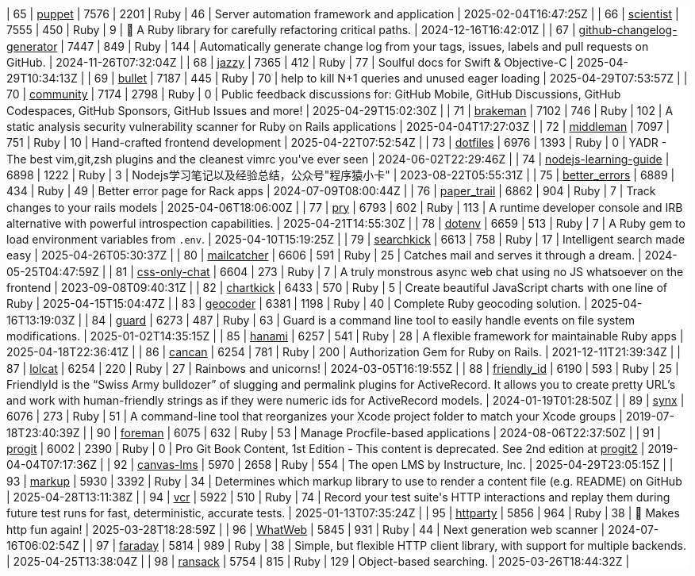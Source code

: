 | 65 | [puppet](https://github.com/puppetlabs/puppet) | 7576 | 2201 | Ruby | 46 | Server automation framework and application | 2025-02-04T16:47:25Z |
| 66 | [scientist](https://github.com/github/scientist) | 7555 | 450 | Ruby | 9 | :microscope: A Ruby library for carefully refactoring critical paths. | 2024-12-16T16:42:01Z |
| 67 | [github-changelog-generator](https://github.com/github-changelog-generator/github-changelog-generator) | 7447 | 849 | Ruby | 144 | Automatically generate change log from your tags, issues, labels and pull requests on GitHub. | 2024-11-26T07:32:04Z |
| 68 | [jazzy](https://github.com/realm/jazzy) | 7365 | 412 | Ruby | 77 | Soulful docs for Swift & Objective-C | 2025-04-29T10:34:13Z |
| 69 | [bullet](https://github.com/flyerhzm/bullet) | 7187 | 445 | Ruby | 70 | help to kill N+1 queries and unused eager loading | 2025-04-29T07:53:57Z |
| 70 | [community](https://github.com/community/community) | 7174 | 2798 | Ruby | 0 | Public feedback discussions for: GitHub Mobile, GitHub Discussions, GitHub Codespaces, GitHub Sponsors, GitHub Issues and more! | 2025-04-29T15:02:30Z |
| 71 | [brakeman](https://github.com/presidentbeef/brakeman) | 7102 | 746 | Ruby | 102 | A static analysis security vulnerability scanner for Ruby on Rails applications | 2025-04-04T17:27:03Z |
| 72 | [middleman](https://github.com/middleman/middleman) | 7097 | 751 | Ruby | 10 | Hand-crafted frontend development | 2025-04-22T07:52:54Z |
| 73 | [dotfiles](https://github.com/skwp/dotfiles) | 6976 | 1393 | Ruby | 0 | YADR - The best vim,git,zsh plugins and the cleanest vimrc you've ever seen | 2024-06-02T22:29:46Z |
| 74 | [nodejs-learning-guide](https://github.com/chyingp/nodejs-learning-guide) | 6898 | 1222 | Ruby | 3 | Nodejs学习笔记以及经验总结，公众号"程序猿小卡" | 2023-08-22T05:55:31Z |
| 75 | [better_errors](https://github.com/BetterErrors/better_errors) | 6889 | 434 | Ruby | 49 | Better error page for Rack apps | 2024-07-09T08:00:44Z |
| 76 | [paper_trail](https://github.com/paper-trail-gem/paper_trail) | 6862 | 904 | Ruby | 7 | Track changes to your rails models | 2025-04-06T18:06:00Z |
| 77 | [pry](https://github.com/pry/pry) | 6793 | 602 | Ruby | 113 | A runtime developer console and IRB alternative with powerful introspection capabilities. | 2025-04-21T14:55:30Z |
| 78 | [dotenv](https://github.com/bkeepers/dotenv) | 6659 | 513 | Ruby | 7 | A Ruby gem to load environment variables from `.env`.  | 2025-04-10T15:19:25Z |
| 79 | [searchkick](https://github.com/ankane/searchkick) | 6613 | 758 | Ruby | 17 | Intelligent search made easy | 2025-04-26T05:30:37Z |
| 80 | [mailcatcher](https://github.com/sj26/mailcatcher) | 6606 | 591 | Ruby | 25 | Catches mail and serves it through a dream. | 2024-05-25T04:47:59Z |
| 81 | [css-only-chat](https://github.com/kkuchta/css-only-chat) | 6604 | 273 | Ruby | 7 | A truly monstrous async web chat using no JS whatsoever on the frontend | 2023-09-08T09:40:31Z |
| 82 | [chartkick](https://github.com/ankane/chartkick) | 6433 | 570 | Ruby | 5 | Create beautiful JavaScript charts with one line of Ruby | 2025-04-15T15:04:47Z |
| 83 | [geocoder](https://github.com/alexreisner/geocoder) | 6381 | 1198 | Ruby | 40 | Complete Ruby geocoding solution. | 2025-04-16T13:19:03Z |
| 84 | [guard](https://github.com/guard/guard) | 6273 | 487 | Ruby | 63 | Guard is a command line tool to easily handle events on file system modifications. | 2025-01-02T14:35:15Z |
| 85 | [hanami](https://github.com/hanami/hanami) | 6257 | 541 | Ruby | 28 | A flexible framework for maintainable Ruby apps | 2025-04-18T22:36:41Z |
| 86 | [cancan](https://github.com/ryanb/cancan) | 6254 | 781 | Ruby | 200 | Authorization Gem for Ruby on Rails. | 2021-12-11T21:39:34Z |
| 87 | [lolcat](https://github.com/busyloop/lolcat) | 6254 | 220 | Ruby | 27 | Rainbows and unicorns! | 2024-03-05T16:19:55Z |
| 88 | [friendly_id](https://github.com/norman/friendly_id) | 6190 | 593 | Ruby | 25 | FriendlyId is the “Swiss Army bulldozer” of slugging and permalink plugins for ActiveRecord. It allows you to create pretty URL’s and work with human-friendly strings as if they were numeric ids for ActiveRecord models. | 2024-01-19T01:28:50Z |
| 89 | [synx](https://github.com/venmo/synx) | 6076 | 273 | Ruby | 51 | A command-line tool that reorganizes your Xcode project folder to match your Xcode groups | 2019-07-18T23:40:39Z |
| 90 | [foreman](https://github.com/ddollar/foreman) | 6075 | 632 | Ruby | 53 | Manage Procfile-based applications | 2024-08-06T22:37:50Z |
| 91 | [progit](https://github.com/progit/progit) | 6002 | 2390 | Ruby | 0 | Pro Git Book Content, 1st Edition - This content is deprecated. See 2nd edition at [progit2](https://github.com/progit/progit2) | 2019-04-04T07:17:36Z |
| 92 | [canvas-lms](https://github.com/instructure/canvas-lms) | 5970 | 2658 | Ruby | 554 | The open LMS by Instructure, Inc. | 2025-04-29T23:05:15Z |
| 93 | [markup](https://github.com/github/markup) | 5930 | 3392 | Ruby | 34 | Determines which markup library to use to render a content file (e.g. README) on GitHub | 2025-04-28T13:11:38Z |
| 94 | [vcr](https://github.com/vcr/vcr) | 5922 | 510 | Ruby | 74 | Record your test suite's HTTP interactions and replay them during future test runs for fast, deterministic, accurate tests. | 2025-01-13T07:35:24Z |
| 95 | [httparty](https://github.com/jnunemaker/httparty) | 5856 | 964 | Ruby | 38 | :tada: Makes http fun again! | 2025-03-28T18:28:59Z |
| 96 | [WhatWeb](https://github.com/urbanadventurer/WhatWeb) | 5845 | 931 | Ruby | 44 | Next generation web scanner | 2024-07-16T06:02:54Z |
| 97 | [faraday](https://github.com/lostisland/faraday) | 5814 | 989 | Ruby | 38 | Simple, but flexible HTTP client library, with support for multiple backends. | 2025-04-25T13:38:04Z |
| 98 | [ransack](https://github.com/activerecord-hackery/ransack) | 5754 | 815 | Ruby | 129 | Object-based searching.  | 2025-03-26T18:44:32Z |